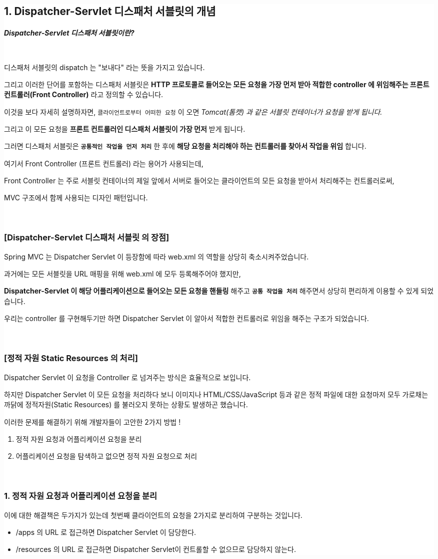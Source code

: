 ## 1. Dispatcher-Servlet 디스패처 서블릿의 개념

***Dispatcher-Servlet 디스패처 서블릿이란?***

<br>

디스패처 서블릿의 dispatch 는 "보내다" 라는 뜻을 가지고 있습니다.

그리고 이러한 단어를 포함하는 디스패처 서블릿은 **HTTP 프로토콜로 들어오는 모든 요청을 가장 먼저 받아 
적합한 controller 에 위임해주는 프론트 컨트롤러(Front Controller)** 라고 정의할 수 있습니다.

이것을 보다 자세히 설명하자면, `클라이언트로부터 어떠한 요청` 이 오면 *Tomcat(톰캣) 과 같은 서블릿 컨테이너가 요청을 받게 됩니다.*

그리고 이 모든 요청을 **프론트 컨트롤러인 디스패처 서블릿이 가장 먼저** 받게 됩니다.

그러면 디스패처 서블릿은 **`공통적인 작업을 먼저 처리`** 한 후에 **해당 요청을 처리해야 하는 컨트롤러를 찾아서 작업을 위임** 합니다.

여기서 Front Controller (프론트 컨트롤러) 라는 용어가 사용되는데, 

Front Controller 는 주로 서블릿 컨테이너의 제일 앞에서 서버로 들어오는 클라이언트의 모든 요청을 받아서 처리해주는 컨트롤러로써,

MVC 구조에서 함께 사용되는 디자인 패턴입니다.

<br>

### [Dispatcher-Servlet 디스패처 서블릿 의 장점]

Spring MVC 는 Dispatcher Servlet 이 등장함에 따라 web.xml 의 역할을 상당히 축소시켜주었습니다.

과거에는 모든 서블릿을 URL 매핑을 위해 web.xml 에 모두 등록해주어야 했지만,

**Dispatcher-Servlet 이 해당 어플리케이션으로 들어오는 모든 요청을 핸들링** 해주고 **`공통 작업을 처리`** 해주면서 
상당히 편리하게 이용할 수 있게 되었습니다.

우리는 controller 를 구현해두기만 하면 Dispatcher Servlet 이 알아서 적합한 컨트롤러로 위임을 해주는 구조가 되었습니다.

<br>

### [정적 자원 Static Resources 의 처리]

Dispatcher Servlet 이 요청을 Controller 로 넘겨주는 방식은 효율적으로 보입니다.

하지만 Dispatcher Servlet 이 모든 요청을 처리하다 보니 이미지나 HTML/CSS/JavaScript 등과 같은 정적 파일에 대한 요청마저 모두 가로채는 까닭에 
정적자원(Static Resources) 를 불러오지 못하는 상황도 발생하곤 했습니다.

이러한 문제를 해결하기 위해 개발자들이 고안한 2가지 방법 !

1. 정적 자원 요청과 어플리케이션 요청을 분리

2. 어플리케이션 요청을 탐색하고 없으면 정적 자원 요청으로 처리

<br>

### 1. 정적 자원 요청과 어플리케이션 요청을 분리

이에 대한 해결책은 두가지가 있는데 첫번째 클라이언트의 요청을 2가지로 분리하여 구분하는 것입니다.

+ /apps 의 URL 로 접근하면 Dispatcher Servlet 이 담당한다.

+ /resources 의 URL 로 접근하면 Dispatcher Servlet이 컨트롤할 수 없으므로 담당하지 않는다.
